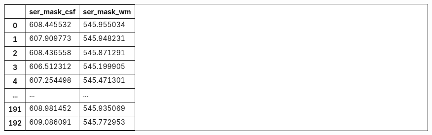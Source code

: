 


<div>
<style scoped>
    .dataframe tbody tr th:only-of-type {
        vertical-align: middle;
    }

    .dataframe tbody tr th {
        vertical-align: top;
    }

    .dataframe thead th {
        text-align: right;
    }
</style>
<table border="1" class="dataframe">
  <thead>
    <tr style="text-align: right;">
      <th></th>
      <th>ser_mask_csf</th>
      <th>ser_mask_wm</th>
    </tr>
  </thead>
  <tbody>
    <tr>
      <th>0</th>
      <td>608.445532</td>
      <td>545.955034</td>
    </tr>
    <tr>
      <th>1</th>
      <td>607.909773</td>
      <td>545.948231</td>
    </tr>
    <tr>
      <th>2</th>
      <td>608.436558</td>
      <td>545.871291</td>
    </tr>
    <tr>
      <th>3</th>
      <td>606.512312</td>
      <td>545.199905</td>
    </tr>
    <tr>
      <th>4</th>
      <td>607.254498</td>
      <td>545.471301</td>
    </tr>
    <tr>
      <th>...</th>
      <td>...</td>
      <td>...</td>
    </tr>
    <tr>
      <th>191</th>
      <td>608.981452</td>
      <td>545.935069</td>
    </tr>
    <tr>
      <th>192</th>
      <td>609.086091</td>
      <td>545.772953</td>
    </tr>